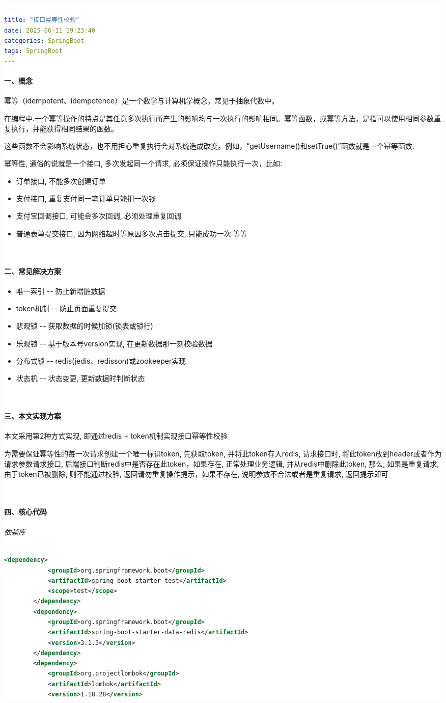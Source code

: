 ```yaml
---
title: "接口幂等性校验"
date: 2025-06-11 19:23:40
categories: SpringBoot
tags: SpringBoot
---
```


#### 一、概念

幂等（idempotent、idempotence）是一个数学与计算机学概念，常见于抽象代数中。

在编程中.一个幂等操作的特点是其任意多次执行所产生的影响均与一次执行的影响相同。幂等函数，或幂等方法，是指可以使用相同参数重复执行，并能获得相同结果的函数。

这些函数不会影响系统状态，也不用担心重复执行会对系统造成改变。例如，“getUsername()和setTrue()”函数就是一个幂等函数.

幂等性, 通俗的说就是一个接口, 多次发起同一个请求, 必须保证操作只能执行一次，比如:

- 订单接口, 不能多次创建订单

- 支付接口, 重复支付同一笔订单只能扣一次钱

- 支付宝回调接口, 可能会多次回调, 必须处理重复回调

- 普通表单提交接口, 因为网络超时等原因多次点击提交, 只能成功一次 等等

 

#### 二、常见解决方案

- 唯一索引 -- 防止新增脏数据

- token机制 -- 防止页面重复提交

- 悲观锁 -- 获取数据的时候加锁(锁表或锁行)

- 乐观锁 -- 基于版本号version实现, 在更新数据那一刻校验数据

- 分布式锁 -- redis(jedis、redisson)或zookeeper实现

- 状态机 -- 状态变更, 更新数据时判断状态

 

#### 三、本文实现方案

本文采用第2种方式实现, 即通过redis + token机制实现接口幂等性校验

为需要保证幂等性的每一次请求创建一个唯一标识token, 先获取token, 并将此token存入redis, 请求接口时, 将此token放到header或者作为请求参数请求接口, 后端接口判断redis中是否存在此token，如果存在, 正常处理业务逻辑, 并从redis中删除此token, 那么, 如果是重复请求, 由于token已被删除, 则不能通过校验, 返回请勿重复操作提示，如果不存在, 说明参数不合法或者是重复请求, 返回提示即可

 

#### 四、核心代码

###### 依赖库

``` xml
<dependency>
            <groupId>org.springframework.boot</groupId>
            <artifactId>spring-boot-starter-test</artifactId>
            <scope>test</scope>
        </dependency>
        <dependency>
            <groupId>org.springframework.boot</groupId>
            <artifactId>spring-boot-starter-data-redis</artifactId>
            <version>3.1.3</version>
        </dependency>
        <dependency>
            <groupId>org.projectlombok</groupId>
            <artifactId>lombok</artifactId>
            <version>1.18.28</version>
```